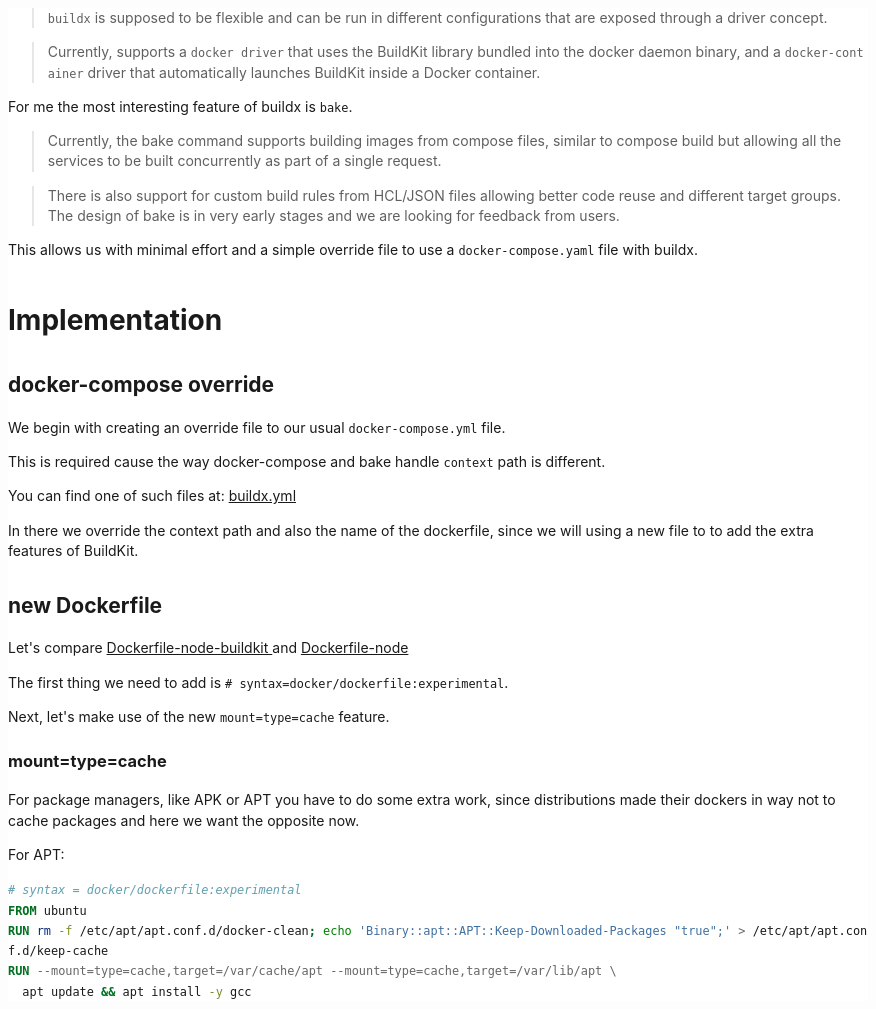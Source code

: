 
> `buildx` is supposed to be flexible and can be run in different configurations that are exposed through a driver concept.

> Currently, supports a `docker driver` that uses the BuildKit library bundled into the docker daemon binary, and a `docker-container` driver that automatically launches BuildKit inside a Docker container.

For me the most interesting feature of buildx is `bake`.

> Currently, the bake command supports building images from compose files, similar to compose build but allowing all the services to be built concurrently as part of a single request.

> There is also support for custom build rules from HCL/JSON files allowing better code reuse and different target groups. The design of bake is in very early stages and we are looking for feedback from users.

This allows us with minimal effort and a simple override file to use a `docker-compose.yaml` file with buildx.


# Implementation

## docker-compose override

We begin with creating an override file to our usual `docker-compose.yml` file.

This is required cause the way docker-compose and bake handle `context` path is different.

You can find one of such files at: [ buildx.yml ]( buildx.yml )

In there we override the context path and also the name of the dockerfile, since we will using a new file to to add the extra features of BuildKit.


## new Dockerfile

Let's compare [ Dockerfile-node-buildkit ]( Dockerfile-node-buildkit ) and [ Dockerfile-node ]( Dockerfile-node  )

The first thing we need to add is `# syntax=docker/dockerfile:experimental`.

Next, let's make use of the new `mount=type=cache` feature.

### mount=type=cache

For package managers, like APK or APT you have to do some extra work, since distributions made their dockers in way not to cache packages and here we want the opposite now.

For APT:
```dockerfile
# syntax = docker/dockerfile:experimental
FROM ubuntu
RUN rm -f /etc/apt/apt.conf.d/docker-clean; echo 'Binary::apt::APT::Keep-Downloaded-Packages "true";' > /etc/apt/apt.conf.d/keep-cache
RUN --mount=type=cache,target=/var/cache/apt --mount=type=cache,target=/var/lib/apt \
  apt update && apt install -y gcc
```
